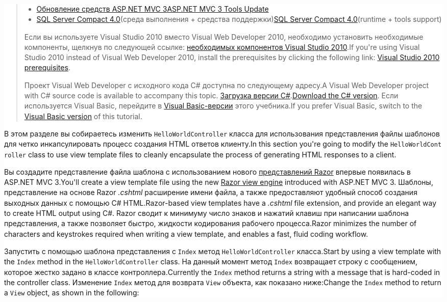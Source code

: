 > - [<span data-ttu-id="45b4c-112">Обновление средств ASP.NET MVC 3</span><span class="sxs-lookup"><span data-stu-id="45b4c-112">ASP.NET MVC 3 Tools Update</span></span>](https://www.microsoft.com/web/gallery/install.aspx?appsxml=&amp;appid=MVC3)
> - <span data-ttu-id="45b4c-113">[SQL Server Compact 4.0](https://www.microsoft.com/web/gallery/install.aspx?appid=SQLCE;SQLCEVSTools_4_0)(среда выполнения + средства поддержки)</span><span class="sxs-lookup"><span data-stu-id="45b4c-113">[SQL Server Compact 4.0](https://www.microsoft.com/web/gallery/install.aspx?appid=SQLCE;SQLCEVSTools_4_0)(runtime + tools support)</span></span>
> 
> <span data-ttu-id="45b4c-114">Если вы используете Visual Studio 2010 вместо Visual Web Developer 2010, необходимо установить необходимые компоненты, щелкнув по следующей ссылке: [необходимых компонентов Visual Studio 2010](https://www.microsoft.com/web/gallery/install.aspx?appsxml=&amp;appid=VS2010SP1Pack).</span><span class="sxs-lookup"><span data-stu-id="45b4c-114">If you're using Visual Studio 2010 instead of Visual Web Developer 2010, install the prerequisites by clicking the following link: [Visual Studio 2010 prerequisites](https://www.microsoft.com/web/gallery/install.aspx?appsxml=&amp;appid=VS2010SP1Pack).</span></span>
> 
> <span data-ttu-id="45b4c-115">Проект Visual Web Developer с исходного кода C# доступна по следующему адресу.</span><span class="sxs-lookup"><span data-stu-id="45b4c-115">A Visual Web Developer project with C# source code is available to accompany this topic.</span></span> <span data-ttu-id="45b4c-116">[Загрузка версии C#](https://code.msdn.microsoft.com/Introduction-to-MVC-3-10d1b098).</span><span class="sxs-lookup"><span data-stu-id="45b4c-116">[Download the C# version](https://code.msdn.microsoft.com/Introduction-to-MVC-3-10d1b098).</span></span> <span data-ttu-id="45b4c-117">Если используется Visual Basic, перейдите в [Visual Basic-версии](../vb/intro-to-aspnet-mvc-3.md) этого учебника.</span><span class="sxs-lookup"><span data-stu-id="45b4c-117">If you prefer Visual Basic, switch to the [Visual Basic version](../vb/intro-to-aspnet-mvc-3.md) of this tutorial.</span></span>


<span data-ttu-id="45b4c-118">В этом разделе вы собираетесь изменить `HelloWorldController` класса для использования представления файлы шаблонов для четко инкапсулировать процесс создания HTML ответов клиенту.</span><span class="sxs-lookup"><span data-stu-id="45b4c-118">In this section you're going to modify the `HelloWorldController` class to use view template files to cleanly encapsulate the process of generating HTML responses to a client.</span></span>

<span data-ttu-id="45b4c-119">Вы создадите представление файла шаблона с использованием нового [представлений Razor](https://weblogs.asp.net/scottgu/archive/2010/07/02/introducing-razor.aspx) впервые появилась в ASP.NET MVC 3.</span><span class="sxs-lookup"><span data-stu-id="45b4c-119">You'll create a view template file using the new [Razor view engine](https://weblogs.asp.net/scottgu/archive/2010/07/02/introducing-razor.aspx) introduced with ASP.NET MVC 3.</span></span> <span data-ttu-id="45b4c-120">Шаблоны, представление на основе Razor *.cshtml* расширение имени файла, а также предоставляют удобный способ создания выходных данных с помощью C# HTML.</span><span class="sxs-lookup"><span data-stu-id="45b4c-120">Razor-based view templates have a *.cshtml* file extension, and provide an elegant way to create HTML output using C#.</span></span> <span data-ttu-id="45b4c-121">Razor сводит к минимуму число знаков и нажатий клавиш при написании шаблона представления, а также позволяет быстро, жидкости кодирования рабочего процесса.</span><span class="sxs-lookup"><span data-stu-id="45b4c-121">Razor minimizes the number of characters and keystrokes required when writing a view template, and enables a fast, fluid coding workflow.</span></span>

<span data-ttu-id="45b4c-122">Запустить с помощью шаблона представления с `Index` метод `HelloWorldController` класса.</span><span class="sxs-lookup"><span data-stu-id="45b4c-122">Start by using a view template with the `Index` method in the `HelloWorldController` class.</span></span> <span data-ttu-id="45b4c-123">На данный момент метод `Index` возвращает строку с сообщением, которое жестко задано в классе контроллера.</span><span class="sxs-lookup"><span data-stu-id="45b4c-123">Currently the `Index` method returns a string with a message that is hard-coded in the controller class.</span></span> <span data-ttu-id="45b4c-124">Изменение `Index` метод для возврата `View` объекта, как показано ниже:</span><span class="sxs-lookup"><span data-stu-id="45b4c-124">Change the `Index` method to return a `View` object, as shown in the following:</span></span>
